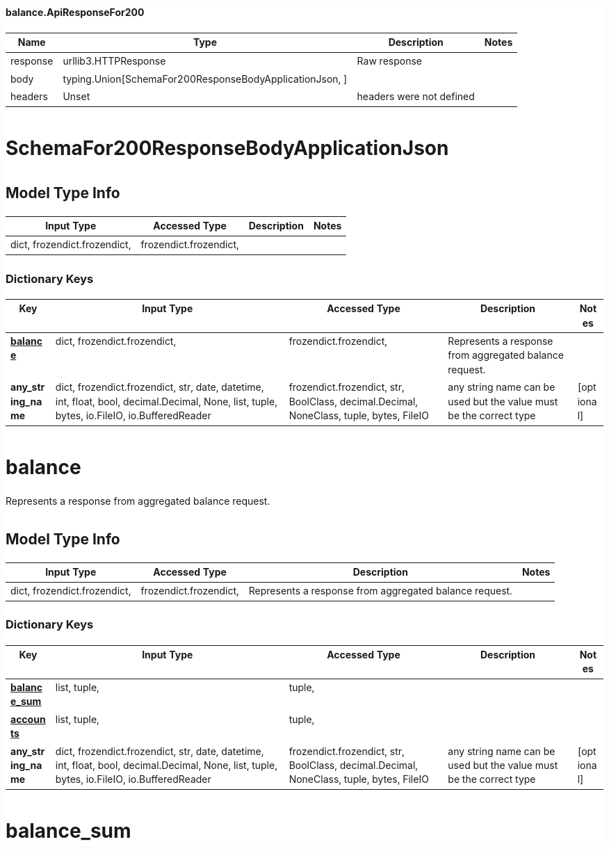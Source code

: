 #### balance.ApiResponseFor200
Name | Type | Description  | Notes
------------- | ------------- | ------------- | -------------
response | urllib3.HTTPResponse | Raw response |
body | typing.Union[SchemaFor200ResponseBodyApplicationJson, ] |  |
headers | Unset | headers were not defined |

# SchemaFor200ResponseBodyApplicationJson

## Model Type Info
Input Type | Accessed Type | Description | Notes
------------ | ------------- | ------------- | -------------
dict, frozendict.frozendict,  | frozendict.frozendict,  |  | 

### Dictionary Keys
Key | Input Type | Accessed Type | Description | Notes
------------ | ------------- | ------------- | ------------- | -------------
**[balance](#balance)** | dict, frozendict.frozendict,  | frozendict.frozendict,  | Represents a response from aggregated balance request. | 
**any_string_name** | dict, frozendict.frozendict, str, date, datetime, int, float, bool, decimal.Decimal, None, list, tuple, bytes, io.FileIO, io.BufferedReader | frozendict.frozendict, str, BoolClass, decimal.Decimal, NoneClass, tuple, bytes, FileIO | any string name can be used but the value must be the correct type | [optional]

# balance

Represents a response from aggregated balance request.

## Model Type Info
Input Type | Accessed Type | Description | Notes
------------ | ------------- | ------------- | -------------
dict, frozendict.frozendict,  | frozendict.frozendict,  | Represents a response from aggregated balance request. | 

### Dictionary Keys
Key | Input Type | Accessed Type | Description | Notes
------------ | ------------- | ------------- | ------------- | -------------
**[balance_sum](#balance_sum)** | list, tuple,  | tuple,  |  | 
**[accounts](#accounts)** | list, tuple,  | tuple,  |  | 
**any_string_name** | dict, frozendict.frozendict, str, date, datetime, int, float, bool, decimal.Decimal, None, list, tuple, bytes, io.FileIO, io.BufferedReader | frozendict.frozendict, str, BoolClass, decimal.Decimal, NoneClass, tuple, bytes, FileIO | any string name can be used but the value must be the correct type | [optional]

# balance_sum
